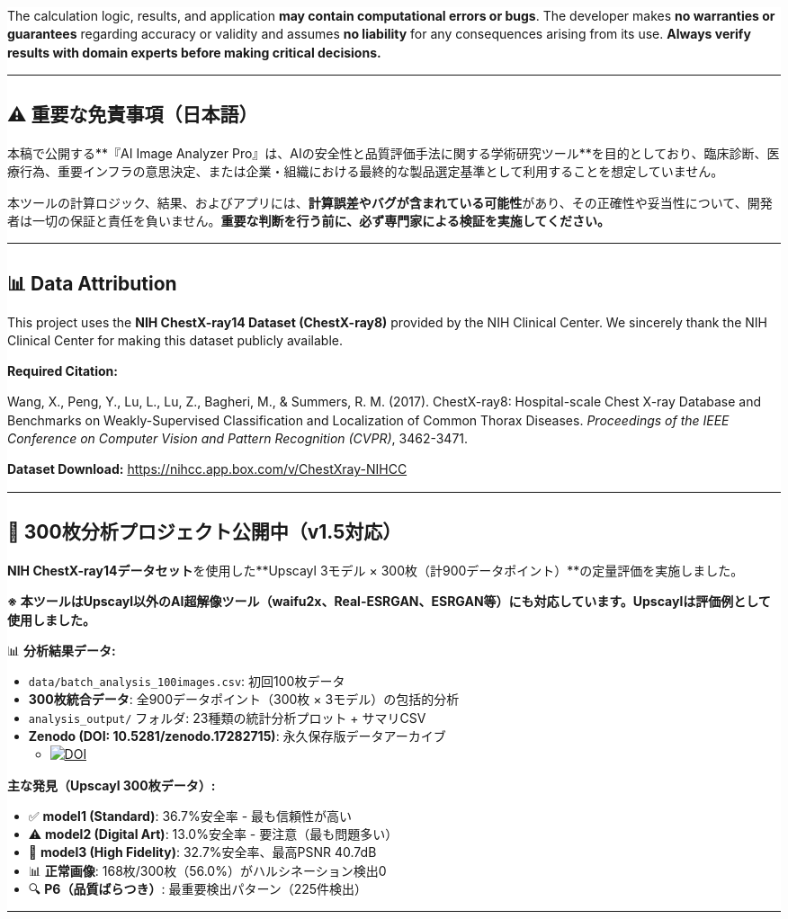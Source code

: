 The calculation logic, results, and application **may contain computational errors or bugs**. The developer makes **no warranties or guarantees** regarding accuracy or validity and assumes **no liability** for any consequences arising from its use. **Always verify results with domain experts before making critical decisions.**

---

## ⚠️ 重要な免責事項（日本語）

本稿で公開する**『AI Image Analyzer Pro』は、AIの安全性と品質評価手法に関する学術研究ツール**を目的としており、臨床診断、医療行為、重要インフラの意思決定、または企業・組織における最終的な製品選定基準として利用することを想定していません。

本ツールの計算ロジック、結果、およびアプリには、**計算誤差やバグが含まれている可能性**があり、その正確性や妥当性について、開発者は一切の保証と責任を負いません。**重要な判断を行う前に、必ず専門家による検証を実施してください。**

---

## 📊 Data Attribution

This project uses the **NIH ChestX-ray14 Dataset (ChestX-ray8)** provided by the NIH Clinical Center. We sincerely thank the NIH Clinical Center for making this dataset publicly available.

**Required Citation:**

Wang, X., Peng, Y., Lu, L., Lu, Z., Bagheri, M., & Summers, R. M. (2017). ChestX-ray8: Hospital-scale Chest X-ray Database and Benchmarks on Weakly-Supervised Classification and Localization of Common Thorax Diseases. *Proceedings of the IEEE Conference on Computer Vision and Pattern Recognition (CVPR)*, 3462-3471.

**Dataset Download:** https://nihcc.app.box.com/v/ChestXray-NIHCC

---

## 🔬 300枚分析プロジェクト公開中（v1.5対応）

**NIH ChestX-ray14データセット**を使用した**Upscayl 3モデル × 300枚（計900データポイント）**の定量評価を実施しました。

**※ 本ツールはUpscayl以外のAI超解像ツール（waifu2x、Real-ESRGAN、ESRGAN等）にも対応しています。Upscaylは評価例として使用しました。**

📊 **分析結果データ:**
- `data/batch_analysis_100images.csv`: 初回100枚データ
- **300枚統合データ**: 全900データポイント（300枚 × 3モデル）の包括的分析
- `analysis_output/` フォルダ: 23種類の統計分析プロット + サマリCSV
- **Zenodo (DOI: 10.5281/zenodo.17282715)**: 永久保存版データアーカイブ
  - [![DOI](https://zenodo.org/badge/DOI/10.5281/zenodo.17282715.svg)](https://doi.org/10.5281/zenodo.17282715)

**主な発見（Upscayl 300枚データ）:**
- ✅ **model1 (Standard)**: 36.7%安全率 - 最も信頼性が高い
- ⚠️ **model2 (Digital Art)**: 13.0%安全率 - 要注意（最も問題多い）
- 🎯 **model3 (High Fidelity)**: 32.7%安全率、最高PSNR 40.7dB
- 📊 **正常画像**: 168枚/300枚（56.0%）がハルシネーション検出0
- 🔍 **P6（品質ばらつき）**: 最重要検出パターン（225件検出）

---
